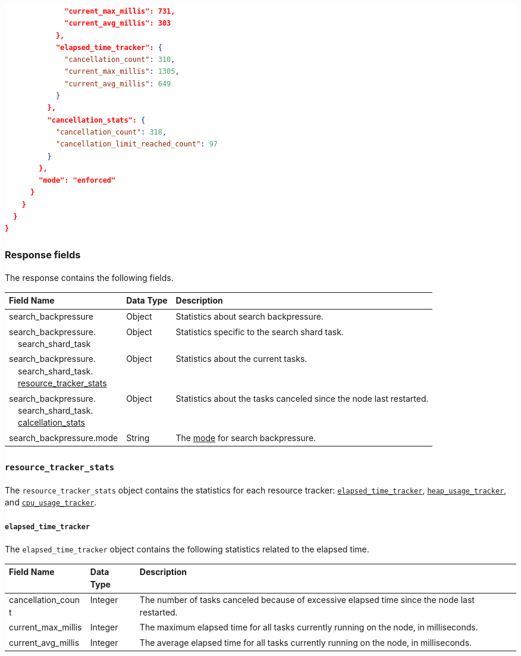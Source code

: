 ```json
              "current_max_millis": 731,
              "current_avg_millis": 303
            },
            "elapsed_time_tracker": {
              "cancellation_count": 310,
              "current_max_millis": 1305,
              "current_avg_millis": 649
            }
          },
          "cancellation_stats": {
            "cancellation_count": 318,
            "cancellation_limit_reached_count": 97
          }
        },
        "mode": "enforced"
      }
    }
  }
}
```

### Response fields

The response contains the following fields.

Field Name | Data Type | Description
:--- | :--- | :---
search_backpressure | Object | Statistics about search backpressure.
search_backpressure.<br>&nbsp;&nbsp;&nbsp;&nbsp;search_shard_task | Object | Statistics specific to the search shard task.
search_backpressure.<br>&nbsp;&nbsp;&nbsp;&nbsp;search_shard_task.<br>&nbsp;&nbsp;&nbsp;&nbsp;[resource_tracker_stats](#resource_tracker_stats) | Object | Statistics about the current tasks.
search_backpressure.<br>&nbsp;&nbsp;&nbsp;&nbsp;search_shard_task.<br>&nbsp;&nbsp;&nbsp;&nbsp;[calcellation_stats](#cancellation_stats) | Object |  Statistics about the tasks canceled since the node last restarted.
search_backpressure.mode | String | The [mode](#search-backpressure-modes) for search backpressure. 

### `resource_tracker_stats`

The `resource_tracker_stats` object contains the statistics for each resource tracker: [`elapsed_time_tracker`](#elapsed_time_tracker), [`heap_usage_tracker`](#heap_usage_tracker), and [`cpu_usage_tracker`](#cpu_usage_tracker). 

#### `elapsed_time_tracker`

The `elapsed_time_tracker` object contains the following statistics related to the elapsed time.

Field Name | Data Type | Description
:--- | :--- | :---
cancellation_count | Integer | The number of tasks canceled because of excessive elapsed time since the node last restarted.
current_max_millis | Integer | The maximum elapsed time for all tasks currently running on the node, in milliseconds.
current_avg_millis | Integer | The average elapsed time for all tasks currently running on the node, in milliseconds.

